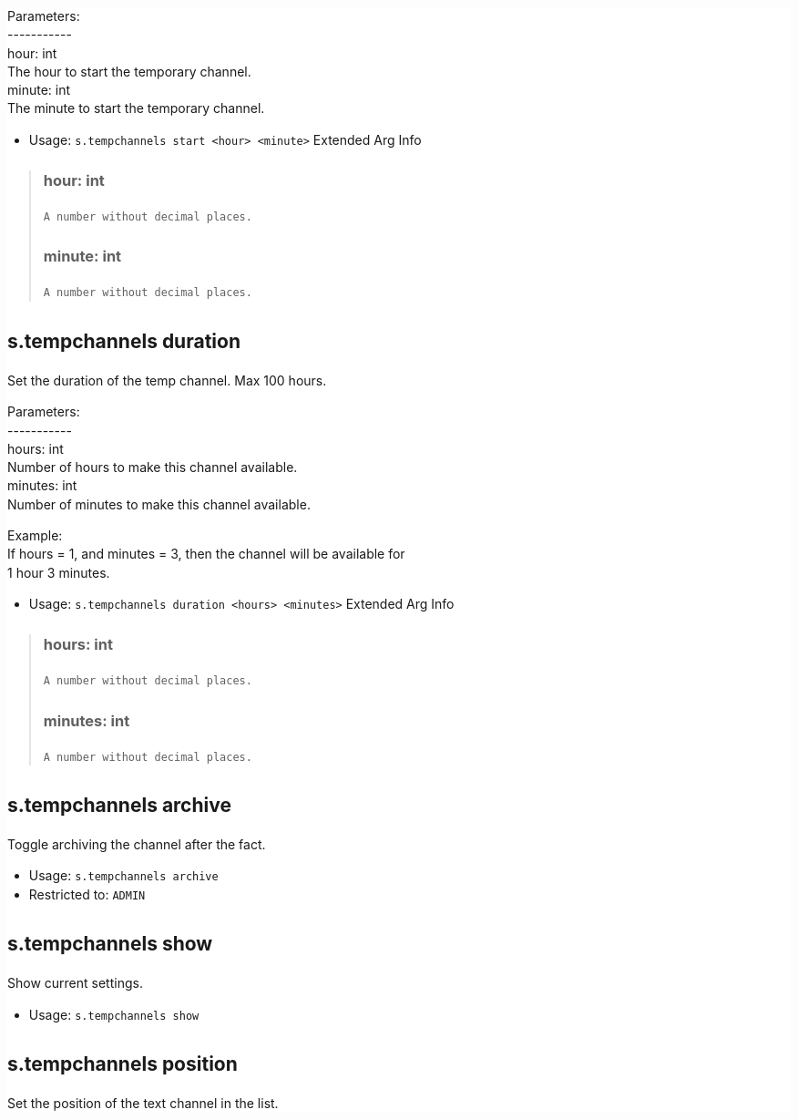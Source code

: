 Parameters:<br/>
-----------<br/>
hour: int<br/>
    The hour to start the temporary channel.<br/>
minute: int<br/>
    The minute to start the temporary channel.<br/>
 - Usage: `s.tempchannels start <hour> <minute>`
Extended Arg Info
> ### hour: int
> ```
> A number without decimal places.
> ```
> ### minute: int
> ```
> A number without decimal places.
> ```
## s.tempchannels duration
Set the duration of the temp channel. Max 100 hours.<br/>

Parameters:<br/>
-----------<br/>
hours: int<br/>
    Number of hours to make this channel available.<br/>
minutes: int<br/>
    Number of minutes to make this channel available.<br/>

Example:<br/>
If hours = 1, and minutes = 3, then the channel will be available for<br/>
1 hour 3 minutes.<br/>
 - Usage: `s.tempchannels duration <hours> <minutes>`
Extended Arg Info
> ### hours: int
> ```
> A number without decimal places.
> ```
> ### minutes: int
> ```
> A number without decimal places.
> ```
## s.tempchannels archive
Toggle archiving the channel after the fact.<br/>
 - Usage: `s.tempchannels archive`
 - Restricted to: `ADMIN`
## s.tempchannels show
Show current settings.<br/>
 - Usage: `s.tempchannels show`
## s.tempchannels position
Set the position of the text channel in the list.<br/>
